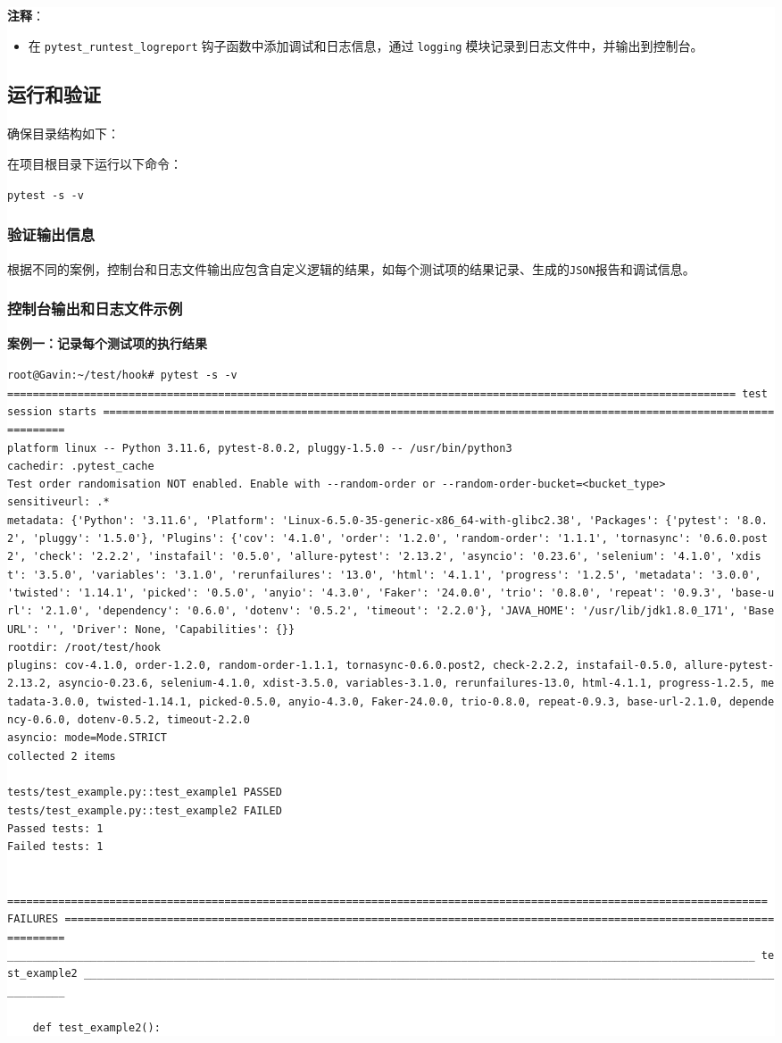 **注释**：
- 在 `pytest_runtest_logreport` 钩子函数中添加调试和日志信息，通过 `logging` 模块记录到日志文件中，并输出到控制台。

## 运行和验证

确保目录结构如下：

```shell

```

在项目根目录下运行以下命令：

```shell
pytest -s -v
```

### 验证输出信息

根据不同的案例，控制台和日志文件输出应包含自定义逻辑的结果，如每个测试项的结果记录、生成的`JSON`报告和调试信息。

### 控制台输出和日志文件示例

**案例一：记录每个测试项的执行结果**

```plaintext
root@Gavin:~/test/hook# pytest -s -v
================================================================================================================== test session starts ==================================================================================================================
platform linux -- Python 3.11.6, pytest-8.0.2, pluggy-1.5.0 -- /usr/bin/python3
cachedir: .pytest_cache
Test order randomisation NOT enabled. Enable with --random-order or --random-order-bucket=<bucket_type>
sensitiveurl: .*
metadata: {'Python': '3.11.6', 'Platform': 'Linux-6.5.0-35-generic-x86_64-with-glibc2.38', 'Packages': {'pytest': '8.0.2', 'pluggy': '1.5.0'}, 'Plugins': {'cov': '4.1.0', 'order': '1.2.0', 'random-order': '1.1.1', 'tornasync': '0.6.0.post2', 'check': '2.2.2', 'instafail': '0.5.0', 'allure-pytest': '2.13.2', 'asyncio': '0.23.6', 'selenium': '4.1.0', 'xdist': '3.5.0', 'variables': '3.1.0', 'rerunfailures': '13.0', 'html': '4.1.1', 'progress': '1.2.5', 'metadata': '3.0.0', 'twisted': '1.14.1', 'picked': '0.5.0', 'anyio': '4.3.0', 'Faker': '24.0.0', 'trio': '0.8.0', 'repeat': '0.9.3', 'base-url': '2.1.0', 'dependency': '0.6.0', 'dotenv': '0.5.2', 'timeout': '2.2.0'}, 'JAVA_HOME': '/usr/lib/jdk1.8.0_171', 'Base URL': '', 'Driver': None, 'Capabilities': {}}
rootdir: /root/test/hook
plugins: cov-4.1.0, order-1.2.0, random-order-1.1.1, tornasync-0.6.0.post2, check-2.2.2, instafail-0.5.0, allure-pytest-2.13.2, asyncio-0.23.6, selenium-4.1.0, xdist-3.5.0, variables-3.1.0, rerunfailures-13.0, html-4.1.1, progress-1.2.5, metadata-3.0.0, twisted-1.14.1, picked-0.5.0, anyio-4.3.0, Faker-24.0.0, trio-0.8.0, repeat-0.9.3, base-url-2.1.0, dependency-0.6.0, dotenv-0.5.2, timeout-2.2.0
asyncio: mode=Mode.STRICT
collected 2 items                                                                                                                                                                                                                                       

tests/test_example.py::test_example1 PASSED
tests/test_example.py::test_example2 FAILED
Passed tests: 1
Failed tests: 1


======================================================================================================================= FAILURES ========================================================================================================================
_____________________________________________________________________________________________________________________ test_example2 _____________________________________________________________________________________________________________________

    def test_example2():
```